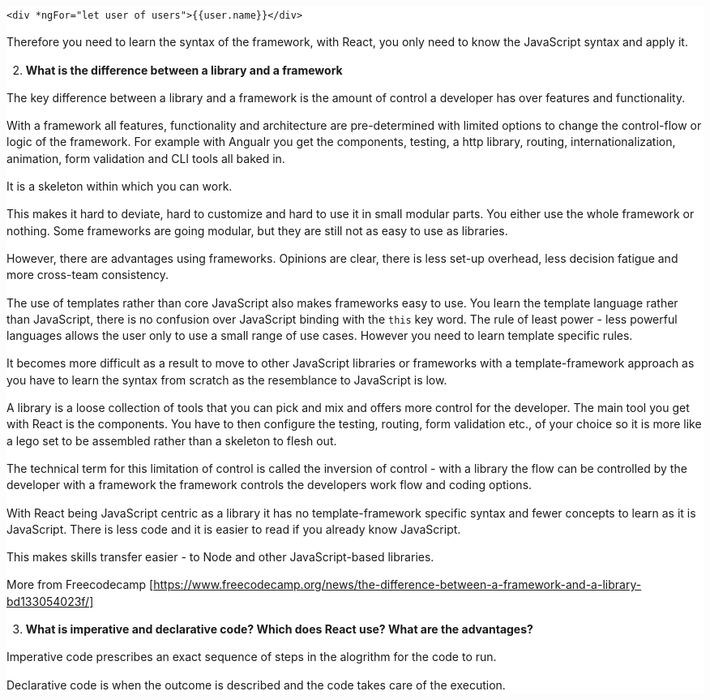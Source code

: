 ```
<div *ngFor="let user of users">{{user.name}}</div>
```

Therefore you need to learn the syntax of the framework, with React, you only need to know the JavaScript syntax and apply it.

2. __What is the difference between a library and a framework__

The key difference between a library and a framework is the amount of control a developer has over features and functionality. 

With a framework all features, functionality and architecture are pre-determined with limited options to change the control-flow or logic of the framework. For example with Angualr you get the components, testing, a http library, routing, internationalization, animation, form validation and CLI tools all baked in. 

It is a skeleton within which you can work.

This makes it hard to deviate, hard to customize and hard to use it in small modular parts. You either use the whole framework or nothing. Some frameworks are going modular, but they are still not as easy to use as libraries.

However, there are advantages using frameworks. Opinions are clear, there is less set-up overhead, less decision fatigue and more cross-team consistency.

The use of templates rather than core JavaScript also makes frameworks easy to use. You learn the template language rather than JavaScript, there is no confusion over JavaScript binding with the ```this``` key word. The rule of least power - less powerful languages allows the user only to use a small range of use cases. However you need to learn template specific rules. 

It becomes more difficult as a result to move to other JavaScript libraries or frameworks with a template-framework approach as you have to learn the syntax from scratch as the resemblance to JavaScript is low.

A library is a loose collection of tools that you can pick and mix and offers more control for the developer. The main tool you get with React is the components. You have to then configure the testing, routing, form validation etc., of your choice so it is more like a lego set to be assembled rather than a skeleton to flesh out.

The technical term for this limitation of control is called the inversion of control - with a library the flow can be controlled by the developer with a framework the framework controls the developers work flow and coding options. 

With React being JavaScript centric as a library it has no template-framework specific syntax and fewer concepts to learn as it is JavaScript. There is less code and it is easier to read if you already know JavaScript.

This makes skills transfer easier - to Node and other JavaScript-based libraries.

More from Freecodecamp [https://www.freecodecamp.org/news/the-difference-between-a-framework-and-a-library-bd133054023f/]


3. __What is imperative and declarative code? Which does React use? What are the advantages?__


Imperative code prescribes an exact sequence of steps in the alogrithm for the code to run. 

Declarative code is when the outcome is described and the code takes care of the execution. 
